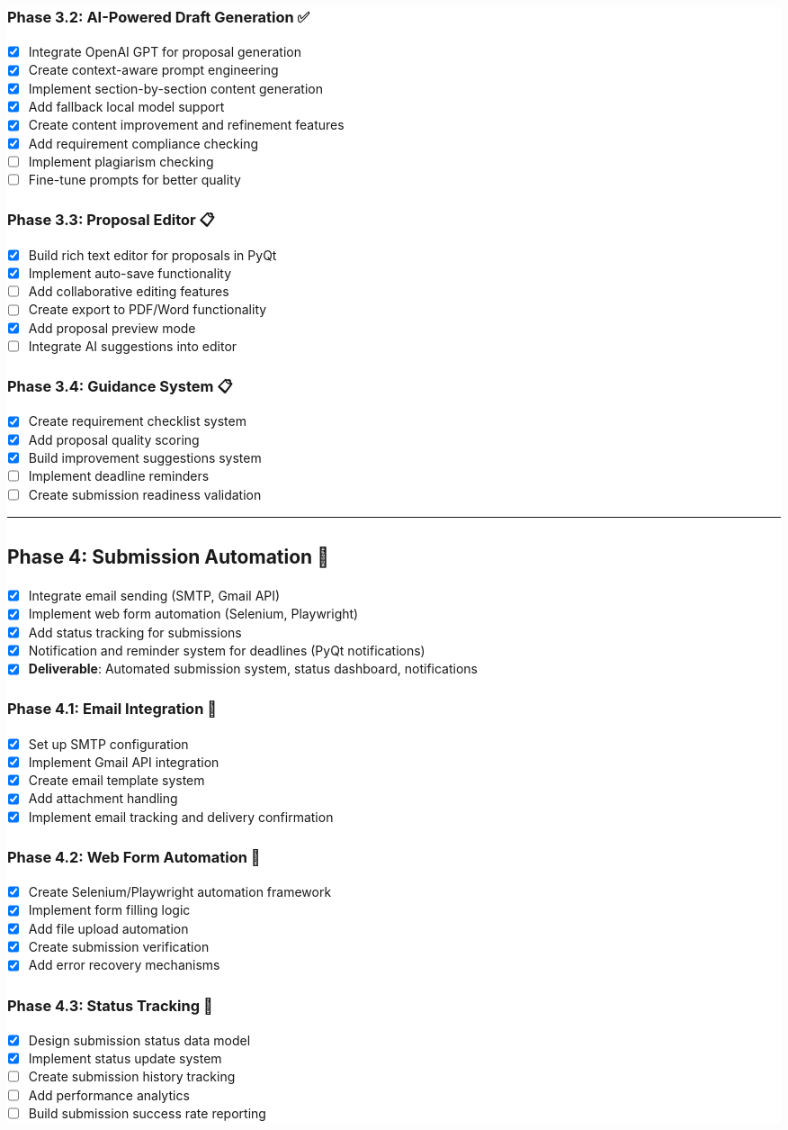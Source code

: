 ### Phase 3.2: AI-Powered Draft Generation ✅
- [x] Integrate OpenAI GPT for proposal generation
- [x] Create context-aware prompt engineering
- [x] Implement section-by-section content generation
- [x] Add fallback local model support
- [x] Create content improvement and refinement features
- [x] Add requirement compliance checking
- [ ] Implement plagiarism checking
- [ ] Fine-tune prompts for better quality

### Phase 3.3: Proposal Editor 📋
- [x] Build rich text editor for proposals in PyQt
- [x] Implement auto-save functionality
- [ ] Add collaborative editing features
- [ ] Create export to PDF/Word functionality
- [x] Add proposal preview mode
- [ ] Integrate AI suggestions into editor

### Phase 3.4: Guidance System 📋
- [x] Create requirement checklist system
- [x] Add proposal quality scoring
- [x] Build improvement suggestions system
- [ ] Implement deadline reminders
- [ ] Create submission readiness validation

---

## Phase 4: Submission Automation 📧
- [x] Integrate email sending (SMTP, Gmail API)
- [x] Implement web form automation (Selenium, Playwright)
- [x] Add status tracking for submissions
- [x] Notification and reminder system for deadlines (PyQt notifications)
- [x] **Deliverable**: Automated submission system, status dashboard, notifications

### Phase 4.1: Email Integration 📧
- [x] Set up SMTP configuration
- [x] Implement Gmail API integration
- [x] Create email template system
- [x] Add attachment handling
- [x] Implement email tracking and delivery confirmation

### Phase 4.2: Web Form Automation 📧
- [x] Create Selenium/Playwright automation framework
- [x] Implement form filling logic
- [x] Add file upload automation
- [x] Create submission verification
- [x] Add error recovery mechanisms

### Phase 4.3: Status Tracking 📧
- [x] Design submission status data model
- [x] Implement status update system
- [ ] Create submission history tracking
- [ ] Add performance analytics
- [ ] Build submission success rate reporting
